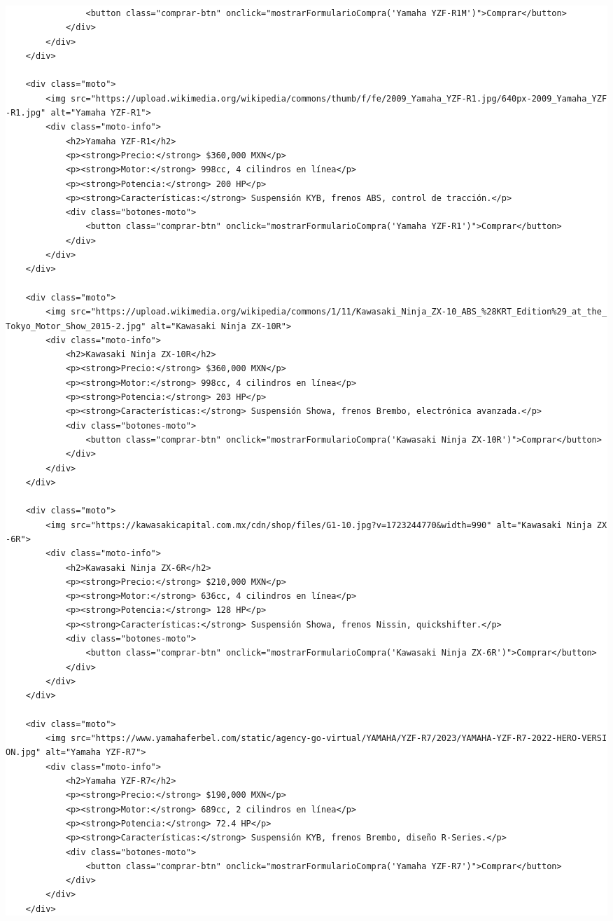                     <button class="comprar-btn" onclick="mostrarFormularioCompra('Yamaha YZF-R1M')">Comprar</button>
                </div>
            </div>
        </div>

        <div class="moto">
            <img src="https://upload.wikimedia.org/wikipedia/commons/thumb/f/fe/2009_Yamaha_YZF-R1.jpg/640px-2009_Yamaha_YZF-R1.jpg" alt="Yamaha YZF-R1">
            <div class="moto-info">
                <h2>Yamaha YZF-R1</h2>
                <p><strong>Precio:</strong> $360,000 MXN</p>
                <p><strong>Motor:</strong> 998cc, 4 cilindros en línea</p>
                <p><strong>Potencia:</strong> 200 HP</p>
                <p><strong>Características:</strong> Suspensión KYB, frenos ABS, control de tracción.</p>
                <div class="botones-moto">
                    <button class="comprar-btn" onclick="mostrarFormularioCompra('Yamaha YZF-R1')">Comprar</button>
                </div>
            </div>
        </div>

        <div class="moto">
            <img src="https://upload.wikimedia.org/wikipedia/commons/1/11/Kawasaki_Ninja_ZX-10_ABS_%28KRT_Edition%29_at_the_Tokyo_Motor_Show_2015-2.jpg" alt="Kawasaki Ninja ZX-10R">
            <div class="moto-info">
                <h2>Kawasaki Ninja ZX-10R</h2>
                <p><strong>Precio:</strong> $360,000 MXN</p>
                <p><strong>Motor:</strong> 998cc, 4 cilindros en línea</p>
                <p><strong>Potencia:</strong> 203 HP</p>
                <p><strong>Características:</strong> Suspensión Showa, frenos Brembo, electrónica avanzada.</p>
                <div class="botones-moto">
                    <button class="comprar-btn" onclick="mostrarFormularioCompra('Kawasaki Ninja ZX-10R')">Comprar</button>
                </div>
            </div>
        </div>

        <div class="moto">
            <img src="https://kawasakicapital.com.mx/cdn/shop/files/G1-10.jpg?v=1723244770&width=990" alt="Kawasaki Ninja ZX-6R">
            <div class="moto-info">
                <h2>Kawasaki Ninja ZX-6R</h2>
                <p><strong>Precio:</strong> $210,000 MXN</p>
                <p><strong>Motor:</strong> 636cc, 4 cilindros en línea</p>
                <p><strong>Potencia:</strong> 128 HP</p>
                <p><strong>Características:</strong> Suspensión Showa, frenos Nissin, quickshifter.</p>
                <div class="botones-moto">
                    <button class="comprar-btn" onclick="mostrarFormularioCompra('Kawasaki Ninja ZX-6R')">Comprar</button>
                </div>
            </div>
        </div>

        <div class="moto">
            <img src="https://www.yamahaferbel.com/static/agency-go-virtual/YAMAHA/YZF-R7/2023/YAMAHA-YZF-R7-2022-HERO-VERSION.jpg" alt="Yamaha YZF-R7">
            <div class="moto-info">
                <h2>Yamaha YZF-R7</h2>
                <p><strong>Precio:</strong> $190,000 MXN</p>
                <p><strong>Motor:</strong> 689cc, 2 cilindros en línea</p>
                <p><strong>Potencia:</strong> 72.4 HP</p>
                <p><strong>Características:</strong> Suspensión KYB, frenos Brembo, diseño R-Series.</p>
                <div class="botones-moto">
                    <button class="comprar-btn" onclick="mostrarFormularioCompra('Yamaha YZF-R7')">Comprar</button>
                </div>
            </div>
        </div>
